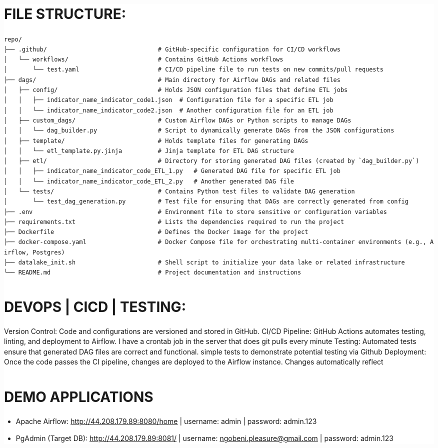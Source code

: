 
# FILE STRUCTURE:
```
repo/
├── .github/                               # GitHub-specific configuration for CI/CD workflows
│   └── workflows/                         # Contains GitHub Actions workflows
│       └── test.yaml                      # CI/CD pipeline file to run tests on new commits/pull requests
├── dags/                                  # Main directory for Airflow DAGs and related files
│   ├── config/                            # Holds JSON configuration files that define ETL jobs
│   │   ├── indicator_name_indicator_code1.json  # Configuration file for a specific ETL job
│   │   └── indicator_name_indicator_code2.json  # Another configuration file for an ETL job
│   ├── custom_dags/                       # Custom Airflow DAGs or Python scripts to manage DAGs
│   │   └── dag_builder.py                 # Script to dynamically generate DAGs from the JSON configurations
│   ├── template/                          # Holds template files for generating DAGs
│   │   └── etl_template.py.jinja          # Jinja template for ETL DAG structure
│   ├── etl/                               # Directory for storing generated DAG files (created by `dag_builder.py`)
│   │   ├── indicator_name_indicator_code_ETL_1.py   # Generated DAG file for specific ETL job
│   │   └── indicator_name_indicator_code_ETL_2.py   # Another generated DAG file
│   └── tests/                             # Contains Python test files to validate DAG generation
│       └── test_dag_generation.py         # Test file for ensuring that DAGs are correctly generated from config
├── .env                                   # Environment file to store sensitive or configuration variables
├── requirements.txt                       # Lists the dependencies required to run the project
├── Dockerfile                             # Defines the Docker image for the project
├── docker-compose.yaml                    # Docker Compose file for orchestrating multi-container environments (e.g., Airflow, Postgres)
├── datalake_init.sh                       # Shell script to initialize your data lake or related infrastructure
└── README.md                              # Project documentation and instructions
```

# DEVOPS | CICD | TESTING:
Version Control: Code and configurations are versioned and stored in GitHub.
CI/CD Pipeline: GitHub Actions automates testing, linting, and deployment to Airflow. I have a crontab job in the server that does git pulls every minute
Testing: Automated tests ensure that generated DAG files are correct and functional. simple tests to demonstrate potential testing via Github
Deployment: Once the code passes the CI pipeline, changes are deployed to the Airflow instance. Changes automatically reflect 


# DEMO APPLICATIONS
- Apache Airflow: http://44.208.179.89:8080/home | username: admin | password: admin.123

- PgAdmin (Target DB): http://44.208.179.89:8081/ | username: ngobeni.pleasure@gmail.com | password: admin.123
